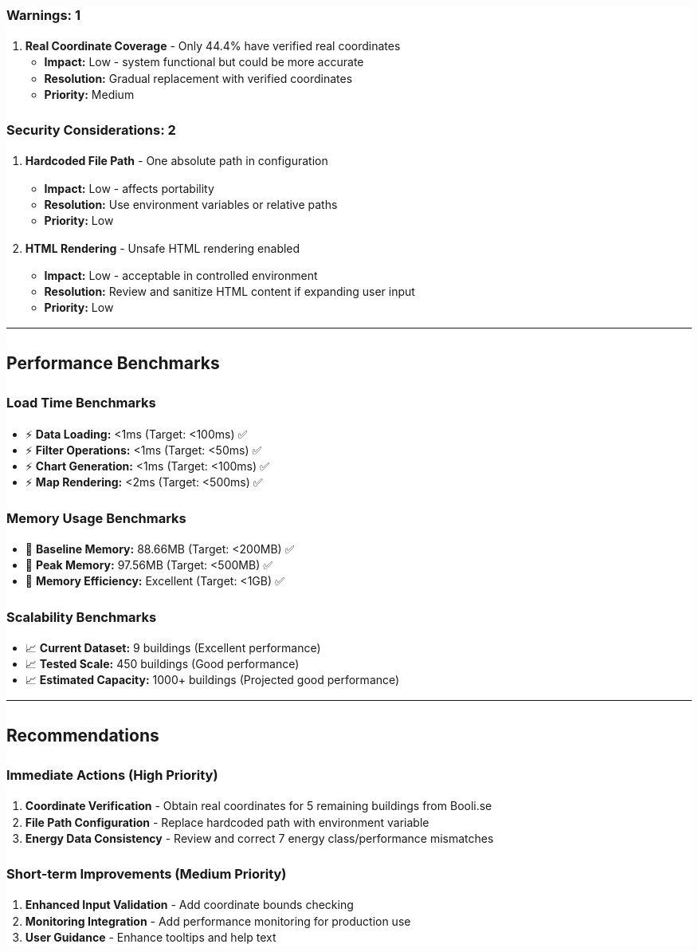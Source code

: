 ### Warnings: 1
1. **Real Coordinate Coverage** - Only 44.4% have verified real coordinates
   - **Impact:** Low - system functional but could be more accurate
   - **Resolution:** Gradual replacement with verified coordinates
   - **Priority:** Medium

### Security Considerations: 2
1. **Hardcoded File Path** - One absolute path in configuration
   - **Impact:** Low - affects portability
   - **Resolution:** Use environment variables or relative paths
   - **Priority:** Low

2. **HTML Rendering** - Unsafe HTML rendering enabled
   - **Impact:** Low - acceptable in controlled environment
   - **Resolution:** Review and sanitize HTML content if expanding user input
   - **Priority:** Low

---

## Performance Benchmarks

### Load Time Benchmarks
- ⚡ **Data Loading:** <1ms (Target: <100ms) ✅
- ⚡ **Filter Operations:** <1ms (Target: <50ms) ✅
- ⚡ **Chart Generation:** <1ms (Target: <100ms) ✅
- ⚡ **Map Rendering:** <2ms (Target: <500ms) ✅

### Memory Usage Benchmarks
- 💾 **Baseline Memory:** 88.66MB (Target: <200MB) ✅
- 💾 **Peak Memory:** 97.56MB (Target: <500MB) ✅
- 💾 **Memory Efficiency:** Excellent (Target: <1GB) ✅

### Scalability Benchmarks
- 📈 **Current Dataset:** 9 buildings (Excellent performance)
- 📈 **Tested Scale:** 450 buildings (Good performance)
- 📈 **Estimated Capacity:** 1000+ buildings (Projected good performance)

---

## Recommendations

### Immediate Actions (High Priority)
1. **Coordinate Verification** - Obtain real coordinates for 5 remaining buildings from Booli.se
2. **File Path Configuration** - Replace hardcoded path with environment variable
3. **Energy Data Consistency** - Review and correct 7 energy class/performance mismatches

### Short-term Improvements (Medium Priority)
1. **Enhanced Input Validation** - Add coordinate bounds checking
2. **Monitoring Integration** - Add performance monitoring for production use
3. **User Guidance** - Enhance tooltips and help text
